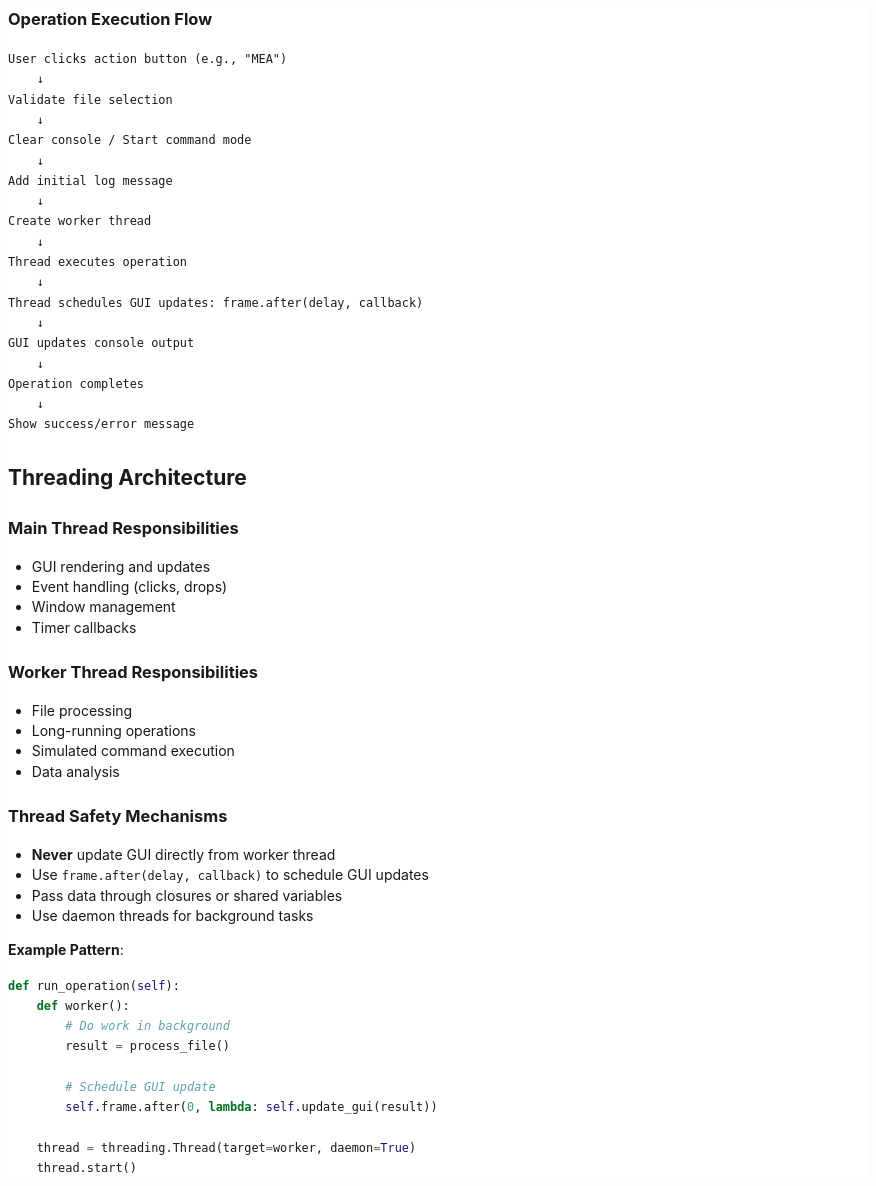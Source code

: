 ### Operation Execution Flow

```
User clicks action button (e.g., "MEA")
    ↓
Validate file selection
    ↓
Clear console / Start command mode
    ↓
Add initial log message
    ↓
Create worker thread
    ↓
Thread executes operation
    ↓
Thread schedules GUI updates: frame.after(delay, callback)
    ↓
GUI updates console output
    ↓
Operation completes
    ↓
Show success/error message
```

## Threading Architecture

### Main Thread Responsibilities

- GUI rendering and updates
- Event handling (clicks, drops)
- Window management
- Timer callbacks

### Worker Thread Responsibilities

- File processing
- Long-running operations
- Simulated command execution
- Data analysis

### Thread Safety Mechanisms

- **Never** update GUI directly from worker thread
- Use `frame.after(delay, callback)` to schedule GUI updates
- Pass data through closures or shared variables
- Use daemon threads for background tasks

**Example Pattern**:

```python
def run_operation(self):
    def worker():
        # Do work in background
        result = process_file()

        # Schedule GUI update
        self.frame.after(0, lambda: self.update_gui(result))

    thread = threading.Thread(target=worker, daemon=True)
    thread.start()
```
